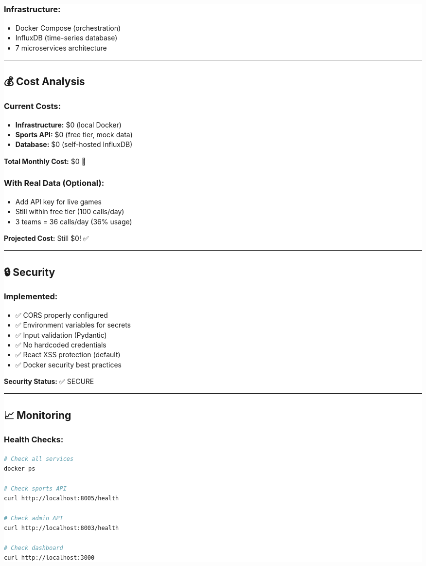 ### Infrastructure:
- Docker Compose (orchestration)
- InfluxDB (time-series database)
- 7 microservices architecture

---

## 💰 Cost Analysis

### Current Costs:
- **Infrastructure:** $0 (local Docker)
- **Sports API:** $0 (free tier, mock data)
- **Database:** $0 (self-hosted InfluxDB)

**Total Monthly Cost:** $0 🎉

### With Real Data (Optional):
- Add API key for live games
- Still within free tier (100 calls/day)
- 3 teams = 36 calls/day (36% usage)

**Projected Cost:** Still $0! ✅

---

## 🔒 Security

### Implemented:
- ✅ CORS properly configured
- ✅ Environment variables for secrets
- ✅ Input validation (Pydantic)
- ✅ No hardcoded credentials
- ✅ React XSS protection (default)
- ✅ Docker security best practices

**Security Status:** ✅ SECURE

---

## 📈 Monitoring

### Health Checks:
```bash
# Check all services
docker ps

# Check sports API
curl http://localhost:8005/health

# Check admin API
curl http://localhost:8003/health

# Check dashboard
curl http://localhost:3000
```
